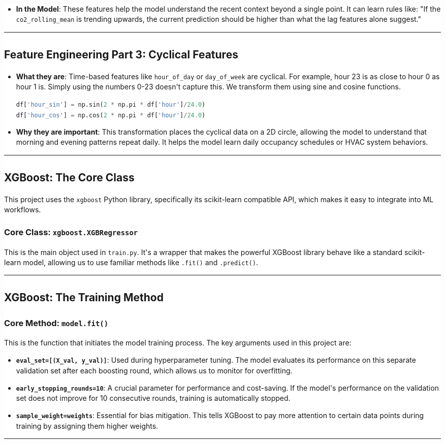 *   **In the Model**: These features help the model understand the recent context beyond a single point. It can learn rules like: "If the `co2_rolling_mean` is trending upwards, the current prediction should be higher than what the lag features alone suggest."

---

## Feature Engineering Part 3: Cyclical Features

*   **What they are**: Time-based features like `hour_of_day` or `day_of_week` are cyclical. For example, hour 23 is as close to hour 0 as hour 1 is. Simply using the numbers 0-23 doesn't capture this. We transform them using sine and cosine functions.

    ```python
    df['hour_sin'] = np.sin(2 * np.pi * df['hour']/24.0)
    df['hour_cos'] = np.cos(2 * np.pi * df['hour']/24.0)
    ```

*   **Why they are important**: This transformation places the cyclical data on a 2D circle, allowing the model to understand that morning and evening patterns repeat daily. It helps the model learn daily occupancy schedules or HVAC system behaviors.

---

## XGBoost: The Core Class

This project uses the `xgboost` Python library, specifically its scikit-learn compatible API, which makes it easy to integrate into ML workflows.

### Core Class: `xgboost.XGBRegressor`

This is the main object used in `train.py`. It's a wrapper that makes the powerful XGBoost library behave like a standard scikit-learn model, allowing us to use familiar methods like `.fit()` and `.predict()`.

---

## XGBoost: The Training Method

### Core Method: `model.fit()`

This is the function that initiates the model training process. The key arguments used in this project are:

*   **`eval_set=[(X_val, y_val)]`**: Used during hyperparameter tuning. The model evaluates its performance on this separate validation set after each boosting round, which allows us to monitor for overfitting.

*   **`early_stopping_rounds=10`**: A crucial parameter for performance and cost-saving. If the model's performance on the validation set does not improve for 10 consecutive rounds, training is automatically stopped.

*   **`sample_weight=weights`**: Essential for bias mitigation. This tells XGBoost to pay more attention to certain data points during training by assigning them higher weights.

---